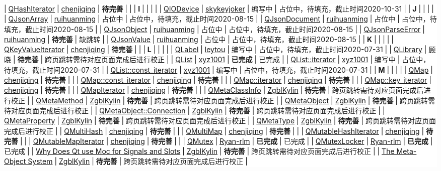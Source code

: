 | [QHashIterator](Src/H/QHashIterator/QHashIterator.md) | [chenjiqing](https://github.com/chenjiqing) | **待完善** |  |
| **I** |  |  |  |
| [QIODevice](Src/I/QIODevice/QIODevice.md) | [skykeyjoker](https://github.com/skykeyjoker) | 编写中 | 占位中，待填充，截止时间2020-10-31 |
| **J** |  |  |  |
| [QJsonArray](Src/J/QJsonArray/QJsonArray.md) | [ruihuanming](https://github.com/hqwx2018) | 占位中 | 占位中，待填充，截止时间2020-08-15 |
| [QJsonDocument](Src/J/QJsonDocument/QJsonDocument.md) | [ruihuanming](https://github.com/hqwx2018) | 占位中 | 占位中，待填充，截止时间2020-08-15 |
| [QJsonObject](Src/J/QJsonObject/QJsonObject.md) | [ruihuanming](https://github.com/hqwx2018) | 占位中 | 占位中，待填充，截止时间2020-08-15 |
| [QJsonParseError](Src/J/QJsonParseError/QJsonParseError.md) | [ruihuanming](https://github.com/hqwx2018) | **待完善** | 缺跳转 |
| [QJsonValue](Src/J/QJsonValue/QJsonValue.md) | [ruihuanming](https://github.com/hqwx2018) | 占位中 | 占位中，待填充，截止时间2020-08-15 |
| **K** |  |  |  |
| [QKeyValueIterator](Src/K/QKeyValueIterator/QKeyValueIterator.md) | [chenjiqing](https://github.com/chenjiqing) | **待完善** |  |
| **L** |  |  |  |
| [QLabel](Src/L/QLabel/QLabel.md) | [leytou](https://github.com/leytou) | 编写中 | 占位中，待填充，截止时间2020-07-31 |
| [QLibrary](Src/L/QLibrary/QLibrary.md) | [顾晓](https://github.com/chenyanzz) | **待完善** | 跨页跳转需待对应页面完成后进行校正 |
| [QList](Src/L/QList/QList.md) | [xyz1001](https://github.com/xyz1001) | **已完成** | 已完成 |
| [QList::iterator](Src/L/QList/QList_Iterator.md) | [xyz1001](https://github.com/xyz1001) | 编写中 | 占位中，待填充，截止时间2020-07-31 |
| [QList::const_iterator](Src/L/QList/QList_Const_Iterator.md) | [xyz1001](https://github.com/xyz1001) | 编写中 | 占位中，待填充，截止时间2020-07-31 |
| **M** |  |  |  |
| [QMap](Src/M/QMap/QMap.md) | [chenjiqing](https://github.com/chenjiqing) | **待完善** |  |
| [QMap::const_iterator](Src/M/QMap/QMap-const-iterator.md) | [chenjiqing](https://github.com/chenjiqing) | **待完善** |  |
| [QMap::iterator](Src/M/QMap/QMap-iterator.md) | [chenjiqing](https://github.com/chenjiqing) | **待完善** |  |
| [QMap::key_iterator](Src/M/QMap/QMap-key-iterator.md) | [chenjiqing](https://github.com/chenjiqing) | **待完善** |  |
| [QMapIterator](Src/M/QMapIterator/QMapIterator.md) | [chenjiqing](https://github.com/chenjiqing) | **待完善** |  |
| [QMetaClassInfo](Src/M/QMetaClassInfo/QMetaClassInfo.md) | [ZgblKylin](https://github.com/ZgblKylin) | **待完善** | 跨页跳转需待对应页面完成后进行校正 |
| [QMetaMethod](Src/M/QMetaMethod/QMetaMethod.md) | [ZgblKylin](https://github.com/ZgblKylin) | **待完善** | 跨页跳转需待对应页面完成后进行校正 |
| [QMetaObject](Src/M/QMetaObject/QMetaObject.md) | [ZgblKylin](https://github.com/ZgblKylin) | **待完善** | 跨页跳转需待对应页面完成后进行校正 |
| [QMetaObject::Connection](M/QMetaObject/Connection.md)       | [ZgblKylin](https://github.com/ZgblKylin)     | **待完善** | 跨页跳转需待对应页面完成后进行校正 |
| [QMetaProperty](../../M/QMetaProperty/QMetaProperty.md)      | [ZgblKylin](https://github.com/ZgblKylin)     | **待完善** | 跨页跳转需待对应页面完成后进行校正 |
| [QMetaType](Src/M/QMetaType/QMetaType.md)                    | [ZgblKylin](https://github.com/ZgblKylin)     | **待完善** | 跨页跳转需待对应页面完成后进行校正 |
| [QMultiHash](Src/M/QMultiHash/QMultiHash.md) | [chenjiqing](https://github.com/chenjiqing) | **待完善** |  |
| [QMultiMap](Src/M/QMultiMap/QMultiMap.md) | [chenjiqing](https://github.com/chenjiqing) | **待完善** |                                    |
| [QMutableHashIterator](Src/M/QMutableHashIterator/QMutableHashIterator.md) | [chenjiqing](https://github.com/chenjiqing) | **待完善** |                  |
| [QMutableMapIterator](Src/M/QMutableMapIterator/QMutableMapIterator.md) | [chenjiqing](https://github.com/chenjiqing) | **待完善** |                  |
| [QMutex](Src/M/QMutex/QMutex.md)                             | [Ryan-rlm](https://github.com/Ryan-rlm)       | **已完成** | 已完成                             |
| [QMutexLocker](Src/M/QMutexLocker/QMutexLocker.md)           | [Ryan-rlm](https://github.com/Ryan-rlm)       | **已完成** | 已完成                             |
| [Why Does Qt use Moc for Signals and Slots](Src/M/Why_Does_Qt_Use_Moc_for_Signals_and_Slots/Why_Does_Qt_Use_Moc_for_Signals_and_Slots.md) | [ZgblKylin](https://github.com/ZgblKylin)     | **待完善** | 跨页跳转需待对应页面完成后进行校正 |
| [The Meta-Object System](Src/M/The_Meta-Object_System/The_Meta-Object_System.md) | [ZgblKylin](https://github.com/ZgblKylin)     | **待完善** | 跨页跳转需待对应页面完成后进行校正 |